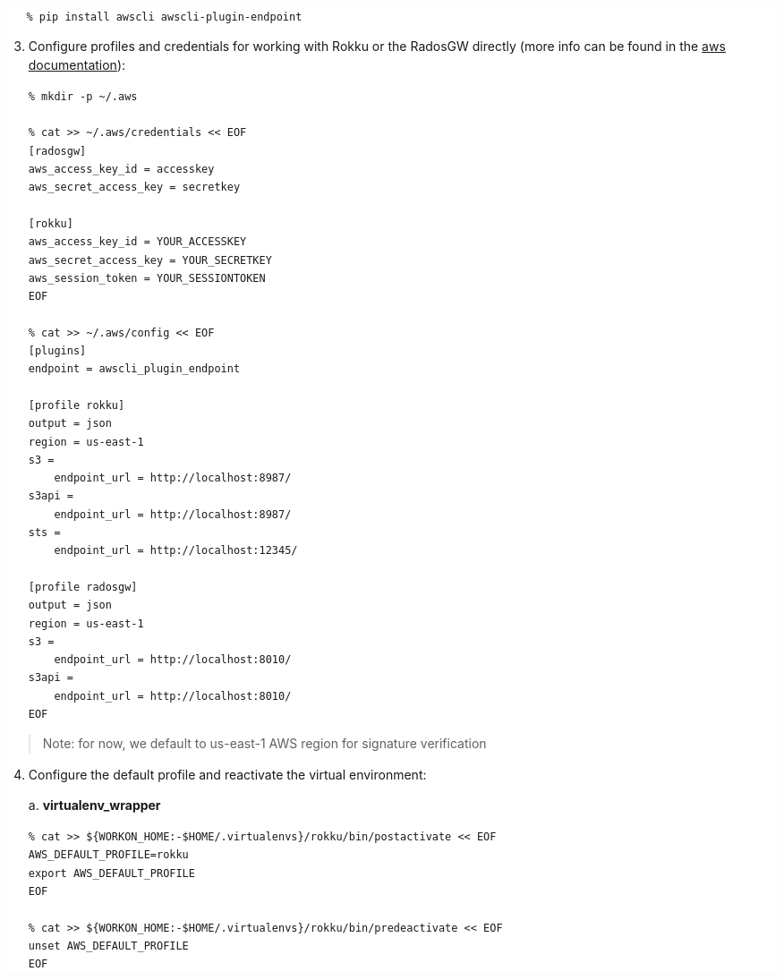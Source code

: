        % pip install awscli awscli-plugin-endpoint

3. Configure profiles and credentials for working with Rokku or the RadosGW directly (more info can be found in the
[aws documentation](https://docs.aws.amazon.com/cli/latest/userguide/cli-config-files.html)):

       % mkdir -p ~/.aws

       % cat >> ~/.aws/credentials << EOF
       [radosgw]
       aws_access_key_id = accesskey
       aws_secret_access_key = secretkey

       [rokku]
       aws_access_key_id = YOUR_ACCESSKEY
       aws_secret_access_key = YOUR_SECRETKEY
       aws_session_token = YOUR_SESSIONTOKEN
       EOF

       % cat >> ~/.aws/config << EOF
       [plugins]
       endpoint = awscli_plugin_endpoint

       [profile rokku]
       output = json
       region = us-east-1
       s3 =
           endpoint_url = http://localhost:8987/
       s3api =
           endpoint_url = http://localhost:8987/
       sts =
           endpoint_url = http://localhost:12345/

       [profile radosgw]
       output = json
       region = us-east-1
       s3 =
           endpoint_url = http://localhost:8010/
       s3api =
           endpoint_url = http://localhost:8010/
       EOF

> Note: for now, we default to us-east-1 AWS region for signature verification

4. Configure the default profile and reactivate the virtual environment:

    a. **virtualenv_wrapper**

       % cat >> ${WORKON_HOME:-$HOME/.virtualenvs}/rokku/bin/postactivate << EOF
       AWS_DEFAULT_PROFILE=rokku
       export AWS_DEFAULT_PROFILE
       EOF

       % cat >> ${WORKON_HOME:-$HOME/.virtualenvs}/rokku/bin/predeactivate << EOF
       unset AWS_DEFAULT_PROFILE
       EOF
